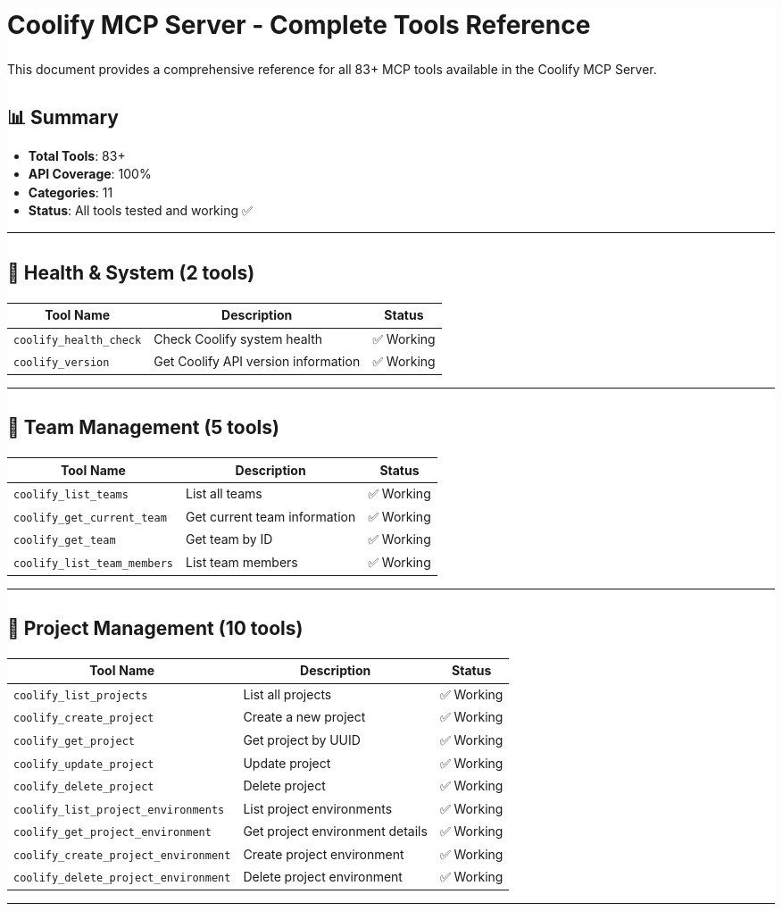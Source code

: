 # Coolify MCP Server - Complete Tools Reference

This document provides a comprehensive reference for all 83+ MCP tools available in the Coolify MCP Server.

## 📊 Summary

- **Total Tools**: 83+
- **API Coverage**: 100%
- **Categories**: 11
- **Status**: All tools tested and working ✅

---

## 🏥 Health & System (2 tools)

| Tool Name | Description | Status |
|-----------|-------------|--------|
| `coolify_health_check` | Check Coolify system health | ✅ Working |
| `coolify_version` | Get Coolify API version information | ✅ Working |

---

## 👥 Team Management (5 tools)

| Tool Name | Description | Status |
|-----------|-------------|--------|
| `coolify_list_teams` | List all teams | ✅ Working |
| `coolify_get_current_team` | Get current team information | ✅ Working |
| `coolify_get_team` | Get team by ID | ✅ Working |
| `coolify_list_team_members` | List team members | ✅ Working |

---

## 📁 Project Management (10 tools)

| Tool Name | Description | Status |
|-----------|-------------|--------|
| `coolify_list_projects` | List all projects | ✅ Working |
| `coolify_create_project` | Create a new project | ✅ Working |
| `coolify_get_project` | Get project by UUID | ✅ Working |
| `coolify_update_project` | Update project | ✅ Working |
| `coolify_delete_project` | Delete project | ✅ Working |
| `coolify_list_project_environments` | List project environments | ✅ Working |
| `coolify_get_project_environment` | Get project environment details | ✅ Working |
| `coolify_create_project_environment` | Create project environment | ✅ Working |
| `coolify_delete_project_environment` | Delete project environment | ✅ Working |

---